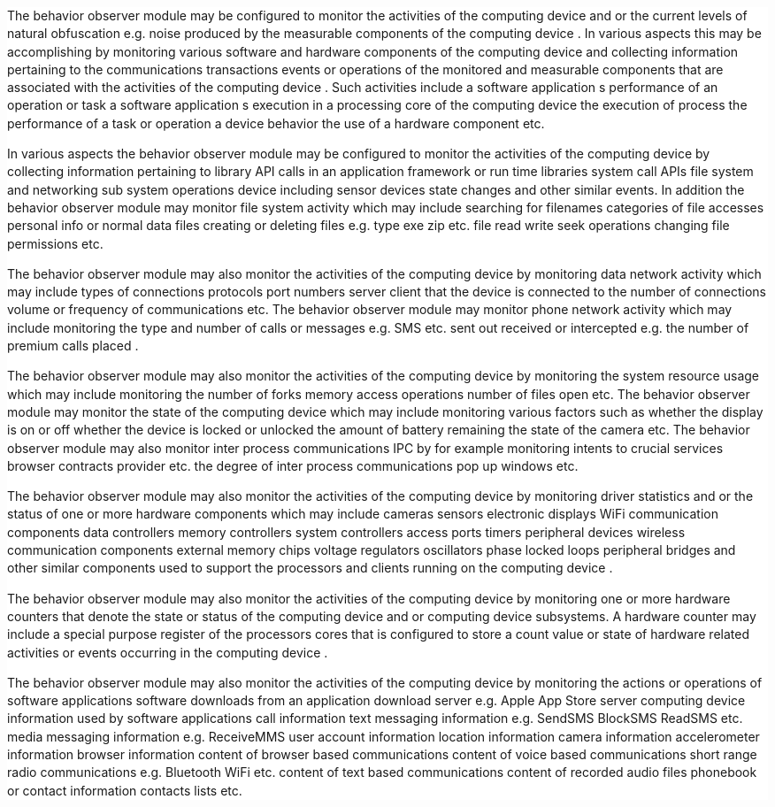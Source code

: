 The behavior observer module may be configured to monitor the activities of the computing device and or the current levels of natural obfuscation e.g. noise produced by the measurable components of the computing device . In various aspects this may be accomplishing by monitoring various software and hardware components of the computing device and collecting information pertaining to the communications transactions events or operations of the monitored and measurable components that are associated with the activities of the computing device . Such activities include a software application s performance of an operation or task a software application s execution in a processing core of the computing device the execution of process the performance of a task or operation a device behavior the use of a hardware component etc.

In various aspects the behavior observer module may be configured to monitor the activities of the computing device by collecting information pertaining to library API calls in an application framework or run time libraries system call APIs file system and networking sub system operations device including sensor devices state changes and other similar events. In addition the behavior observer module may monitor file system activity which may include searching for filenames categories of file accesses personal info or normal data files creating or deleting files e.g. type exe zip etc. file read write seek operations changing file permissions etc.

The behavior observer module may also monitor the activities of the computing device by monitoring data network activity which may include types of connections protocols port numbers server client that the device is connected to the number of connections volume or frequency of communications etc. The behavior observer module may monitor phone network activity which may include monitoring the type and number of calls or messages e.g. SMS etc. sent out received or intercepted e.g. the number of premium calls placed .

The behavior observer module may also monitor the activities of the computing device by monitoring the system resource usage which may include monitoring the number of forks memory access operations number of files open etc. The behavior observer module may monitor the state of the computing device which may include monitoring various factors such as whether the display is on or off whether the device is locked or unlocked the amount of battery remaining the state of the camera etc. The behavior observer module may also monitor inter process communications IPC by for example monitoring intents to crucial services browser contracts provider etc. the degree of inter process communications pop up windows etc.

The behavior observer module may also monitor the activities of the computing device by monitoring driver statistics and or the status of one or more hardware components which may include cameras sensors electronic displays WiFi communication components data controllers memory controllers system controllers access ports timers peripheral devices wireless communication components external memory chips voltage regulators oscillators phase locked loops peripheral bridges and other similar components used to support the processors and clients running on the computing device .

The behavior observer module may also monitor the activities of the computing device by monitoring one or more hardware counters that denote the state or status of the computing device and or computing device subsystems. A hardware counter may include a special purpose register of the processors cores that is configured to store a count value or state of hardware related activities or events occurring in the computing device .

The behavior observer module may also monitor the activities of the computing device by monitoring the actions or operations of software applications software downloads from an application download server e.g. Apple App Store server computing device information used by software applications call information text messaging information e.g. SendSMS BlockSMS ReadSMS etc. media messaging information e.g. ReceiveMMS user account information location information camera information accelerometer information browser information content of browser based communications content of voice based communications short range radio communications e.g. Bluetooth WiFi etc. content of text based communications content of recorded audio files phonebook or contact information contacts lists etc.

